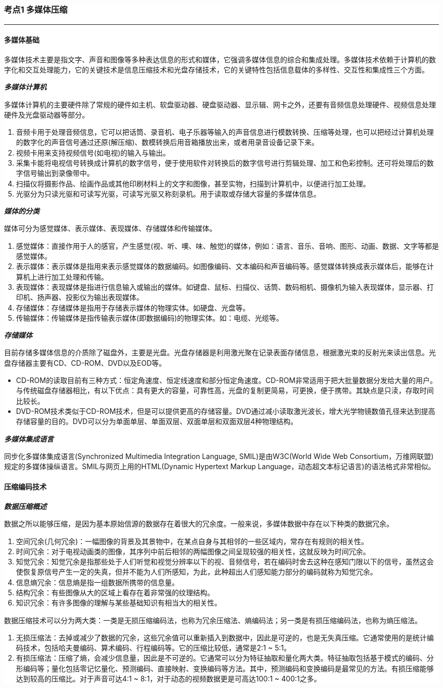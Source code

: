 ### 考点1 多媒体压缩
---

#### 多媒体基础
多媒体技术主要是指文字、声音和图像等多种表达信息的形式和媒体，它强调多媒体信息的综合和集成处理。多媒体技术依赖于计算机的数字化和交互处理能力，它的关键技术是信息压缩技术和光盘存储技术，它的关键特性包括信息载体的多样性、交互性和集成性三个方面。

***多媒体计算机***

多媒体计算机的主要硬件除了常规的硬件如主机、软盘驱动器、硬盘驱动器、显示辑、网卡之外，还要有音频信息处理硬件、视频信息处理硬件及光盘驱动器等部分。
1. 音频卡用于处理音频信息，它可以把话筒、录音机、电子乐器等输入的声音信息进行模数转换、压缩等处理，也可以把经过计算机处理的数字化的声音信号通过还原(解压缩)、数模转换后用音箱播放出来，或者用录音设备记录下来。
2. 视频卡用来支持视频信号(如电视)的输入与输出。
3. 采集卡能将电视信号转换成计算机的数字信号，便于使用软件对转换后的数字信号进行剪辑处理、加工和色彩控制。还可将处理后的数字信号输出到录像带中。
4. 扫描仪将摄影作品、绘画作品或其他印刷材料上的文字和图像，甚至实物，扫描到计算机中，以便进行加工处理。
5. 光驱分为只读光驱和可读写光驱，可读写光驱又称刻录机。用于读取或存储大容量的多媒体信息。

***媒体的分类***

媒体可分为感觉媒体、表示媒体、表现媒体、存储媒体和传输媒体。
1. 感觉媒体：直接作用于人的感官，产生感觉(视、听、噢、味、触觉)的媒体，例如：语言、音乐、音响、图形、动画、数据、文字等都是感觉媒体。
2. 表示媒体：表示媒体是指用来表示感觉媒体的数据编码。如图像编码、文本编码和声音编码等。感觉媒体转换成表示媒体后，能够在计算机上进行加工处理和传输。
3. 表现媒体：表现媒体是指进行信息输入或输出的媒体。如键盘、鼠标、扫描仪、话筒、数码相机、摄像机为输入表现媒体，显示器、打印机、扬声器、投影仪为输出表现媒体。
4. 存储媒体：存储媒体是指用于存储表示媒体的物理实体。如硬盘、光盘等。
5. 传输媒体：传输媒体是指传输表示媒体(即数据编码)的物理实体。如：电缆、光缆等。

***存储媒体***

目前存储多媒体信息的介质除了磁盘外，主要是光盘。光盘存储器是利用激光聚在记录表面存储信息，根据激光束的反射光来读出信息。光盘存储器主要有CD、CD-ROM、DVD以及EOD等。
- CD-ROM的读取目前有三种方式：恒定角速度、恒定线速度和部分恒定角速度。CD-ROM非常适用于把大批量数据分发给大量的用户。与传统磁盘存储器相比，有以下优点：具有更大的容量，可靠性高，光盘的复制更简易，可更换，便于携带。其缺点是只渎，存取时间比较长。
- DVD-ROM技术类似于CD-ROM技术，但是可以提供更高的存储容量。DVD通过减小读取激光波长，增大光学物镜数值孔径来达到提高存储容量的目的。DVD可以分为单面单层、单面双层、双面单层和双面双层4种物理结构。

***多媒体集成语言***

同步化多媒体集成语言(Synchronized Multimedia Integration Language, SMIL)是由W3C(World Wide Web Consortium，万维网联盟)规定的多媒体操纵语言。SMIL与网页上用的HTML(Dynamic Hypertext Markup Language，动态超文本标记语言)的语法格式非常相似。

#### 压缩编码技术

***数据压缩概述***

数据之所以能够压缩，是因为基本原始信源的数据存在着很大的冗余度。一般来说，多媒体数据中存在以下种类的数据冗余。
1. 空间冗余(几何冗余)：一幅图像的背景及其景物中，在某点自身与其相邻的一些区域内，常存在有规则的相关性。
2. 时间冗余：对于电视动画类的图像，其序列中前后相邻的两幅图像之间呈现较强的相关性，这就反映为时间冗余。
3. 知觉冗余：知觉冗余是指那些处于人们听觉和视觉分辨率以下的视、音频信号，若在编码时舍去这种在感知门限以下的信号，虽然这会使恢复原信号产生一定的失真，但并不能为人们所感知，为此，此种超出人们感知能力部分的编码就称为知觉冗余。
4. 信息熵冗余：信息熵是指一组数据所携带的信息量。
5. 结构冗余：有些图像从大的区域上看存在着非常强的纹理结构。
6. 知识冗余：有许多图像的理解与某些基础知识有相当大的相关性。

数据压缩技术可以分为两大类：一类是无损压缩编码法，也称为冗余压缩法、熵编码法；另一类是有损压缩编码法，也称为熵压缩法。
1. 无损压缩法：去掉或减少了数据的冗余，这些冗余值可以重新插入到数据中，因此是可逆的，也是无失真压缩。它通常使用的是统计编码技术，包括哈夫曼编码、算术编码、行程编码等。它的压缩比较低，通常是2:1 ~ 5:1。
2. 有损压缩法：压缩了熵，会减少信息量，因此是不可逆的。它通常可以分为特征抽取和量化两大类。特征抽取包括基于模式的编码、分形编码等；量化包括零记忆量化、预测编码、直接映射、变换编码等方法。其中，预测编码和变换编码是最常见的方法。有损压缩能够达到较高的压缩比。对于声音可达4:1 ~ 8:1，对于动态的视频数据更是可高达100:1 ~ 400:1之多。

